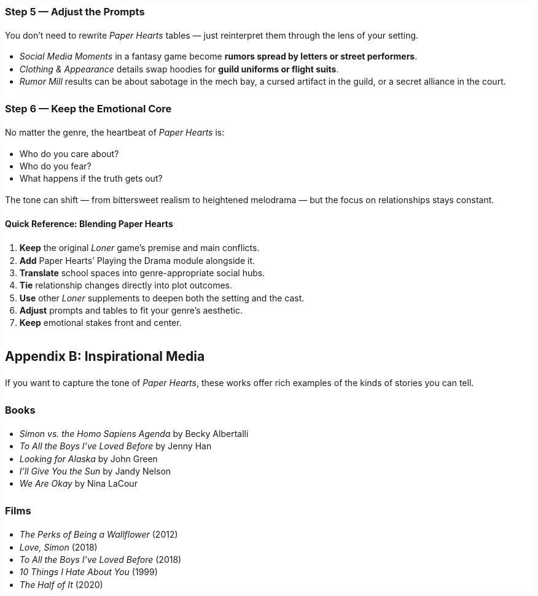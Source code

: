 ### Step 5 — Adjust the Prompts

You don’t need to rewrite *Paper Hearts* tables — just reinterpret them through the lens of your setting.

* *Social Media Moments* in a fantasy game become **rumors spread by letters or street performers**.
* *Clothing & Appearance* details swap hoodies for **guild uniforms or flight suits**.
* *Rumor Mill* results can be about sabotage in the mech bay, a cursed artifact in the guild, or a secret alliance in the court.

### Step 6 — Keep the Emotional Core

No matter the genre, the heartbeat of *Paper Hearts* is:

* Who do you care about?
* Who do you fear?
* What happens if the truth gets out?

The tone can shift — from bittersweet realism to heightened melodrama — but the focus on relationships stays constant.

#### Quick Reference: Blending Paper Hearts

1. **Keep** the original *Loner* game’s premise and main conflicts.
2. **Add** Paper Hearts’ Playing the Drama module alongside it.
3. **Translate** school spaces into genre-appropriate social hubs.
4. **Tie** relationship changes directly into plot outcomes.
5. **Use** other *Loner* supplements to deepen both the setting and the cast.
6. **Adjust** prompts and tables to fit your genre’s aesthetic.
7. **Keep** emotional stakes front and center.

## Appendix B: Inspirational Media

If you want to capture the tone of *Paper Hearts*, these works offer rich examples of the kinds of stories you can tell.

### Books

* *Simon vs. the Homo Sapiens Agenda* by Becky Albertalli
* *To All the Boys I’ve Loved Before* by Jenny Han
* *Looking for Alaska* by John Green
* *I’ll Give You the Sun* by Jandy Nelson
* *We Are Okay* by Nina LaCour

### Films

* *The Perks of Being a Wallflower* (2012)
* *Love, Simon* (2018)
* *To All the Boys I’ve Loved Before* (2018)
* *10 Things I Hate About You* (1999)
* *The Half of It* (2020)
